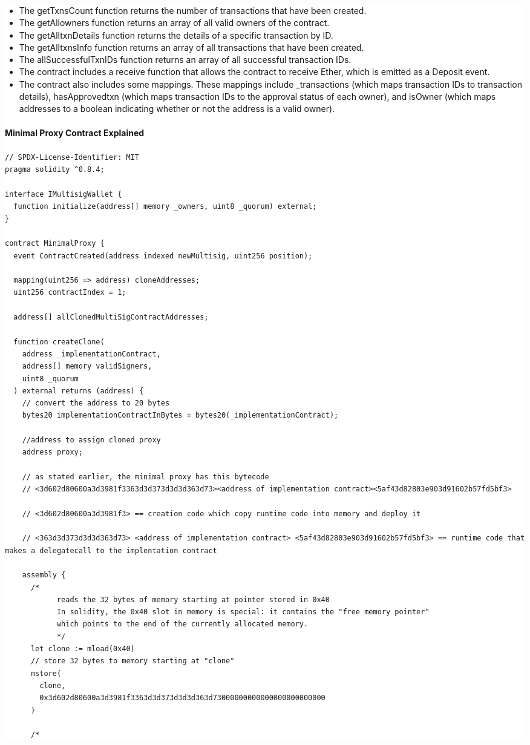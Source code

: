 - The getTxnsCount function returns the number of transactions that have been created.
- The getAllowners function returns an array of all valid owners of the contract.
- The getAlltxnDetails function returns the details of a specific transaction by ID.
- The getAlltxnsInfo function returns an array of all transactions that have been created.
- The allSuccessfulTxnIDs function returns an array of all successful transaction IDs.
- The contract includes a receive function that allows the contract to receive Ether, which is emitted as a Deposit event.
- The contract also includes some mappings. These mappings include \_transactions (which maps transaction IDs to transaction details), hasApprovedtxn (which maps transaction IDs to the approval status of each owner), and isOwner (which maps addresses to a boolean indicating whether or not the address is a valid owner).

#### Minimal Proxy Contract Explained

```solidity
// SPDX-License-Identifier: MIT
pragma solidity ^0.8.4;

interface IMultisigWallet {
  function initialize(address[] memory _owners, uint8 _quorum) external;
}

contract MinimalProxy {
  event ContractCreated(address indexed newMultisig, uint256 position);

  mapping(uint256 => address) cloneAddresses;
  uint256 contractIndex = 1;

  address[] allClonedMultiSigContractAddresses;

  function createClone(
    address _implementationContract,
    address[] memory validSigners,
    uint8 _quorum
  ) external returns (address) {
    // convert the address to 20 bytes
    bytes20 implementationContractInBytes = bytes20(_implementationContract);

    //address to assign cloned proxy
    address proxy;

    // as stated earlier, the minimal proxy has this bytecode
    // <3d602d80600a3d3981f3363d3d373d3d3d363d73><address of implementation contract><5af43d82803e903d91602b57fd5bf3>

    // <3d602d80600a3d3981f3> == creation code which copy runtime code into memory and deploy it

    // <363d3d373d3d3d363d73> <address of implementation contract> <5af43d82803e903d91602b57fd5bf3> == runtime code that makes a delegatecall to the implentation contract

    assembly {
      /*
            reads the 32 bytes of memory starting at pointer stored in 0x40
            In solidity, the 0x40 slot in memory is special: it contains the "free memory pointer"
            which points to the end of the currently allocated memory.
            */
      let clone := mload(0x40)
      // store 32 bytes to memory starting at "clone"
      mstore(
        clone,
        0x3d602d80600a3d3981f3363d3d373d3d3d363d73000000000000000000000000
      )

      /*
```
